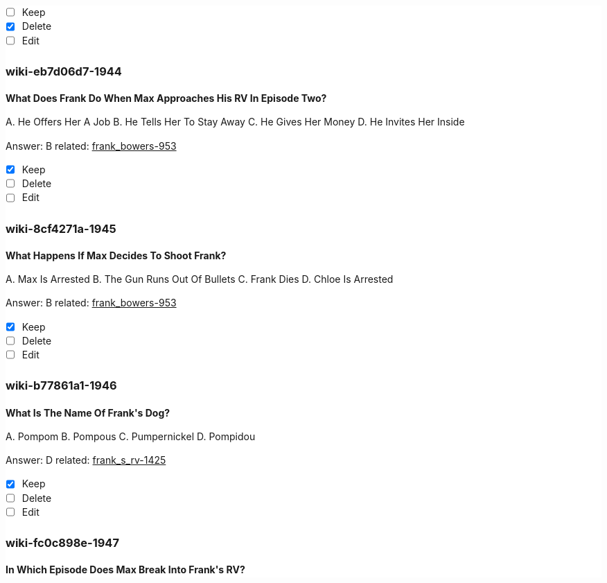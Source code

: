 - [ ] Keep
- [x] Delete
- [ ] Edit

### wiki-eb7d06d7-1944

**What Does Frank Do When Max Approaches His RV In Episode Two?**

A. He Offers Her A Job
B. He Tells Her To Stay Away
C. He Gives Her Money
D. He Invites Her Inside

Answer: B
related: [frank_bowers-953](../wiki-pages-chunks/frank_bowers-953.txt)

- [x] Keep
- [ ] Delete
- [ ] Edit

### wiki-8cf4271a-1945

**What Happens If Max Decides To Shoot Frank?**

A. Max Is Arrested
B. The Gun Runs Out Of Bullets
C. Frank Dies
D. Chloe Is Arrested

Answer: B
related: [frank_bowers-953](../wiki-pages-chunks/frank_bowers-953.txt)

- [x] Keep
- [ ] Delete
- [ ] Edit

### wiki-b77861a1-1946

**What Is The Name Of Frank's Dog?**

A. Pompom
B. Pompous
C. Pumpernickel
D. Pompidou

Answer: D
related: [frank_s_rv-1425](../wiki-pages-chunks/frank_s_rv-1425.txt)

- [x] Keep
- [ ] Delete
- [ ] Edit

### wiki-fc0c898e-1947

**In Which Episode Does Max Break Into Frank's RV?**
